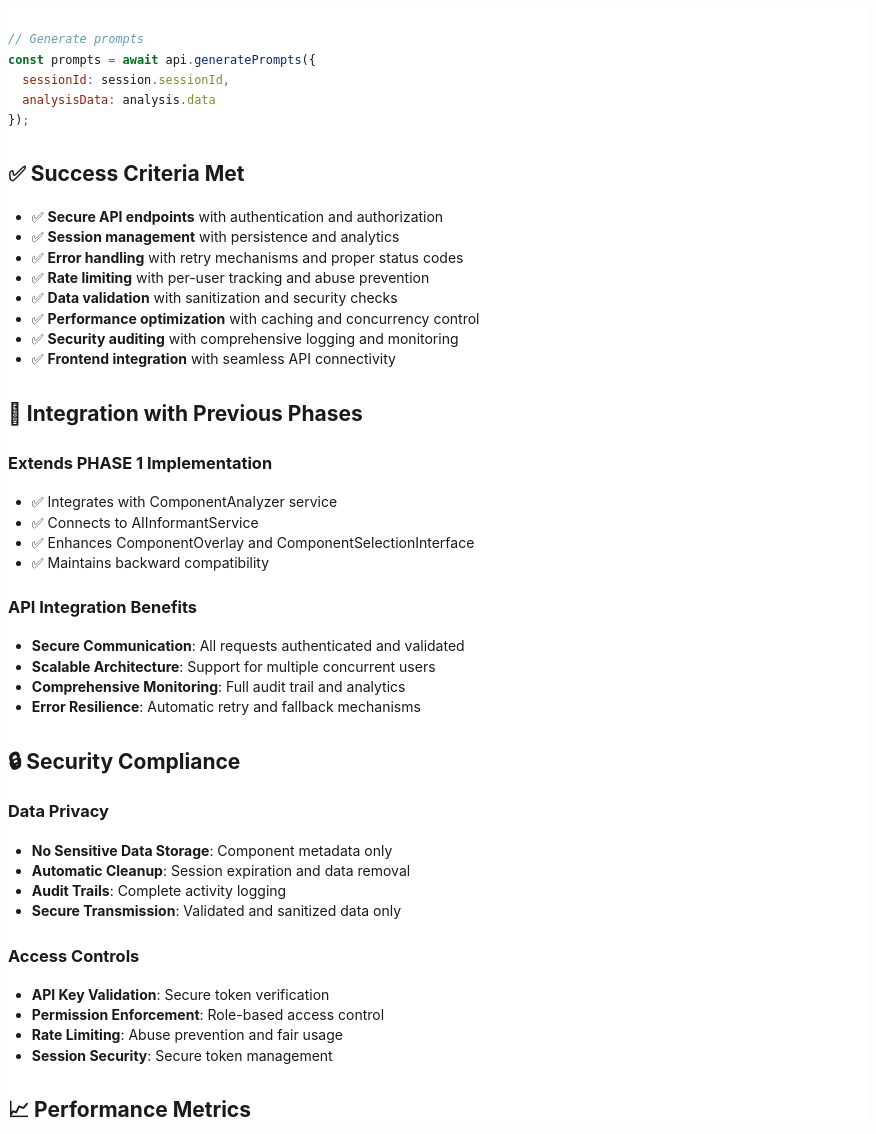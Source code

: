 ```javascript

// Generate prompts
const prompts = await api.generatePrompts({
  sessionId: session.sessionId,
  analysisData: analysis.data
});
```

## ✅ Success Criteria Met

- ✅ **Secure API endpoints** with authentication and authorization
- ✅ **Session management** with persistence and analytics
- ✅ **Error handling** with retry mechanisms and proper status codes
- ✅ **Rate limiting** with per-user tracking and abuse prevention
- ✅ **Data validation** with sanitization and security checks
- ✅ **Performance optimization** with caching and concurrency control
- ✅ **Security auditing** with comprehensive logging and monitoring
- ✅ **Frontend integration** with seamless API connectivity

## 🔄 Integration with Previous Phases

### Extends PHASE 1 Implementation
- ✅ Integrates with ComponentAnalyzer service
- ✅ Connects to AIInformantService
- ✅ Enhances ComponentOverlay and ComponentSelectionInterface
- ✅ Maintains backward compatibility

### API Integration Benefits
- **Secure Communication**: All requests authenticated and validated
- **Scalable Architecture**: Support for multiple concurrent users
- **Comprehensive Monitoring**: Full audit trail and analytics
- **Error Resilience**: Automatic retry and fallback mechanisms

## 🔒 Security Compliance

### Data Privacy
- **No Sensitive Data Storage**: Component metadata only
- **Automatic Cleanup**: Session expiration and data removal
- **Audit Trails**: Complete activity logging
- **Secure Transmission**: Validated and sanitized data only

### Access Controls
- **API Key Validation**: Secure token verification
- **Permission Enforcement**: Role-based access control
- **Rate Limiting**: Abuse prevention and fair usage
- **Session Security**: Secure token management

## 📈 Performance Metrics
